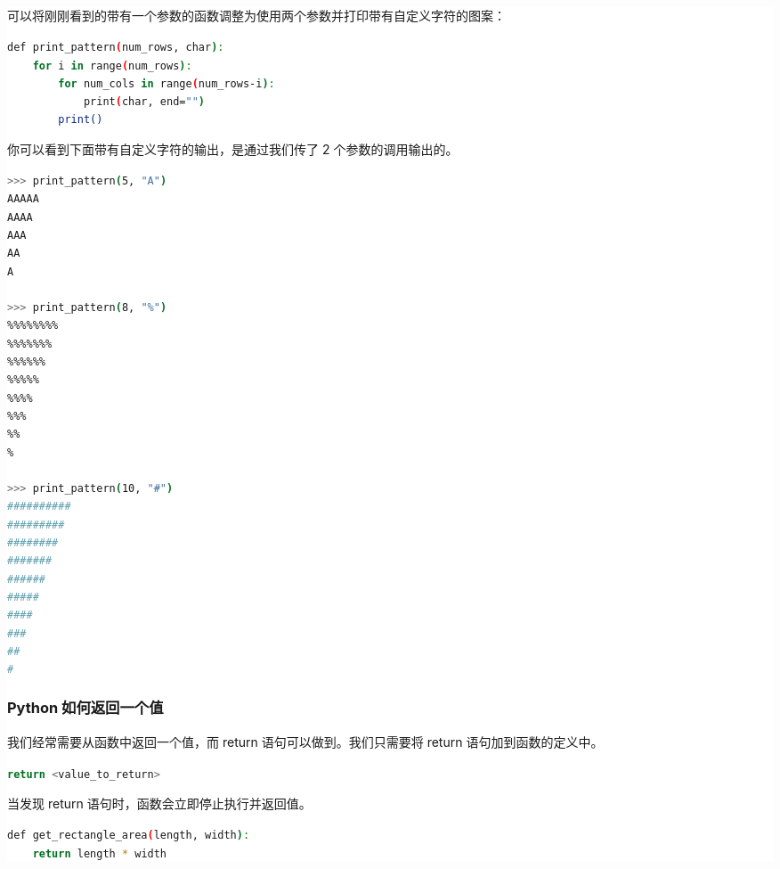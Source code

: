 可以将刚刚看到的带有一个参数的函数调整为使用两个参数并打印带有自定义字符的图案：

```bash
def print_pattern(num_rows, char):
	for i in range(num_rows):
		for num_cols in range(num_rows-i):
			print(char, end="")
		print()
```

你可以看到下面带有自定义字符的输出，是通过我们传了 2 个参数的调用输出的。

```bash
>>> print_pattern(5, "A")
AAAAA
AAAA
AAA
AA
A

>>> print_pattern(8, "%")
%%%%%%%%
%%%%%%%
%%%%%%
%%%%%
%%%%
%%%
%%
%

>>> print_pattern(10, "#")
##########
#########
########
#######
######
#####
####
###
##
#
```

### Python 如何返回一个值

我们经常需要从函数中返回一个值，而 return 语句可以做到。我们只需要将 return 语句加到函数的定义中。

```bash
return <value_to_return>
```

当发现 return 语句时，函数会立即停止执行并返回值。

```bash
def get_rectangle_area(length, width):
    return length * width
```
